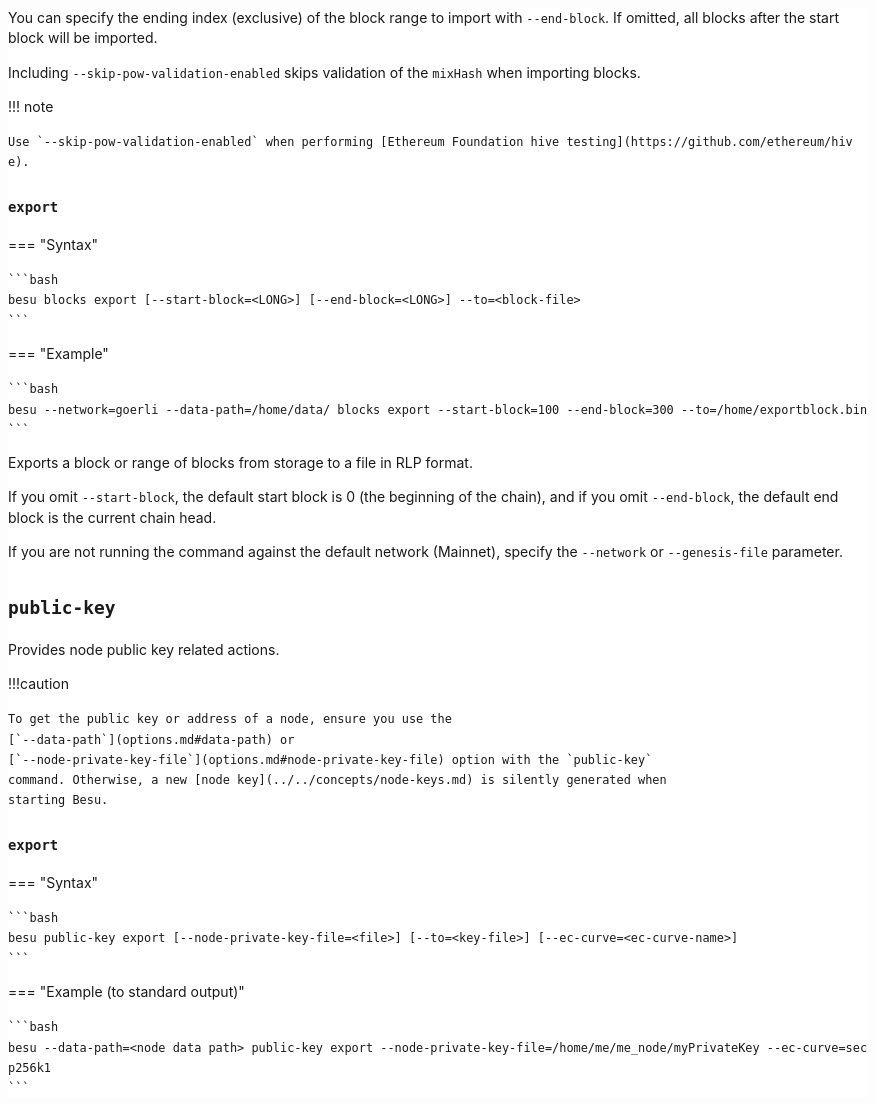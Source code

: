 You can specify the ending index (exclusive) of the block range to import with `--end-block`. If omitted, all blocks after the start block will be imported.

Including `--skip-pow-validation-enabled` skips validation of the `mixHash` when importing blocks.

!!! note

    Use `--skip-pow-validation-enabled` when performing [Ethereum Foundation hive testing](https://github.com/ethereum/hive).

### `export`

=== "Syntax"

    ```bash
    besu blocks export [--start-block=<LONG>] [--end-block=<LONG>] --to=<block-file>
    ```

=== "Example"

    ```bash
    besu --network=goerli --data-path=/home/data/ blocks export --start-block=100 --end-block=300 --to=/home/exportblock.bin
    ```

Exports a block or range of blocks from storage to a file in RLP format.

If you omit `--start-block`, the default start block is 0 (the beginning of the chain), and if you omit `--end-block`, the default end block is the current chain head.

If you are not running the command against the default network (Mainnet), specify the `--network` or `--genesis-file` parameter.

## `public-key`

Provides node public key related actions.

!!!caution

    To get the public key or address of a node, ensure you use the
    [`--data-path`](options.md#data-path) or
    [`--node-private-key-file`](options.md#node-private-key-file) option with the `public-key`
    command. Otherwise, a new [node key](../../concepts/node-keys.md) is silently generated when
    starting Besu.

### `export`

=== "Syntax"

    ```bash
    besu public-key export [--node-private-key-file=<file>] [--to=<key-file>] [--ec-curve=<ec-curve-name>]
    ```

=== "Example (to standard output)"

    ```bash
    besu --data-path=<node data path> public-key export --node-private-key-file=/home/me/me_node/myPrivateKey --ec-curve=secp256k1
    ```
